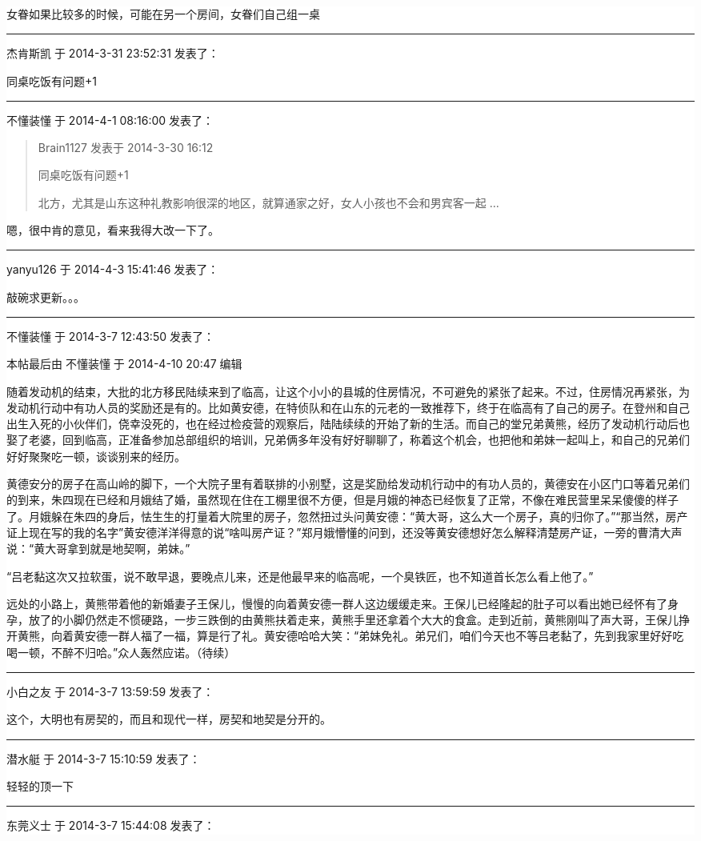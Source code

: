 女眷如果比较多的时候，可能在另一个房间，女眷们自己组一桌

---

杰肯斯凯 于 2014-3-31 23:52:31 发表了：

同桌吃饭有问题+1

---

不懂装懂 于 2014-4-1 08:16:00 发表了：

> Brain1127 发表于 2014-3-30 16:12
>
> 同桌吃饭有问题+1
>
> 北方，尤其是山东这种礼教影响很深的地区，就算通家之好，女人小孩也不会和男宾客一起 ...

嗯，很中肯的意见，看来我得大改一下了。

---

yanyu126 于 2014-4-3 15:41:46 发表了：

敲碗求更新。。。

---

不懂装懂 于 2014-3-7 12:43:50 发表了：

本帖最后由 不懂装懂 于 2014-4-10 20:47 编辑

随着发动机的结束，大批的北方移民陆续来到了临高，让这个小小的县城的住房情况，不可避免的紧张了起来。不过，住房情况再紧张，为发动机行动中有功人员的奖励还是有的。比如黄安德，在特侦队和在山东的元老的一致推荐下，终于在临高有了自己的房子。在登州和自己出生入死的小伙伴们，侥幸没死的，也在经过检疫营的观察后，陆陆续续的开始了新的生活。而自己的堂兄弟黄熊，经历了发动机行动后也娶了老婆，回到临高，正准备参加总部组织的培训，兄弟俩多年没有好好聊聊了，称着这个机会，也把他和弟妹一起叫上，和自己的兄弟们好好聚聚吃一顿，谈谈别来的经历。

黄德安分的房子在高山岭的脚下，一个大院子里有着联排的小别墅，这是奖励给发动机行动中的有功人员的，黄德安在小区门口等着兄弟们的到来，朱四现在已经和月娥结了婚，虽然现在住在工棚里很不方便，但是月娥的神态已经恢复了正常，不像在难民营里呆呆傻傻的样子了。月娥躲在朱四的身后，怯生生的打量着大院里的房子，忽然扭过头问黄安德：“黄大哥，这么大一个房子，真的归你了。”“那当然，房产证上现在写的我的名字”黄安德洋洋得意的说“啥叫房产证？”郑月娥懵懂的问到，还没等黄安德想好怎么解释清楚房产证，一旁的曹清大声说：“黄大哥拿到就是地契啊，弟妹。”

“吕老黏这次又拉软蛋，说不敢早退，要晚点儿来，还是他最早来的临高呢，一个臭铁匠，也不知道首长怎么看上他了。”

远处的小路上，黄熊带着他的新婚妻子王保儿，慢慢的向着黄安德一群人这边缓缓走来。王保儿已经隆起的肚子可以看出她已经怀有了身孕，放了的小脚仍然走不惯硬路，一步三跌倒的由黄熊扶着走来，黄熊手里还拿着个大大的食盒。走到近前，黄熊刚叫了声大哥，王保儿挣开黄熊，向着黄安德一群人福了一福，算是行了礼。黄安德哈哈大笑：“弟妹免礼。弟兄们，咱们今天也不等吕老黏了，先到我家里好好吃喝一顿，不醉不归哈。”众人轰然应诺。（待续）

---

小白之友 于 2014-3-7 13:59:59 发表了：

这个，大明也有房契的，而且和现代一样，房契和地契是分开的。

---

潜水艇 于 2014-3-7 15:10:59 发表了：

轻轻的顶一下

---

东莞义士 于 2014-3-7 15:44:08 发表了：
